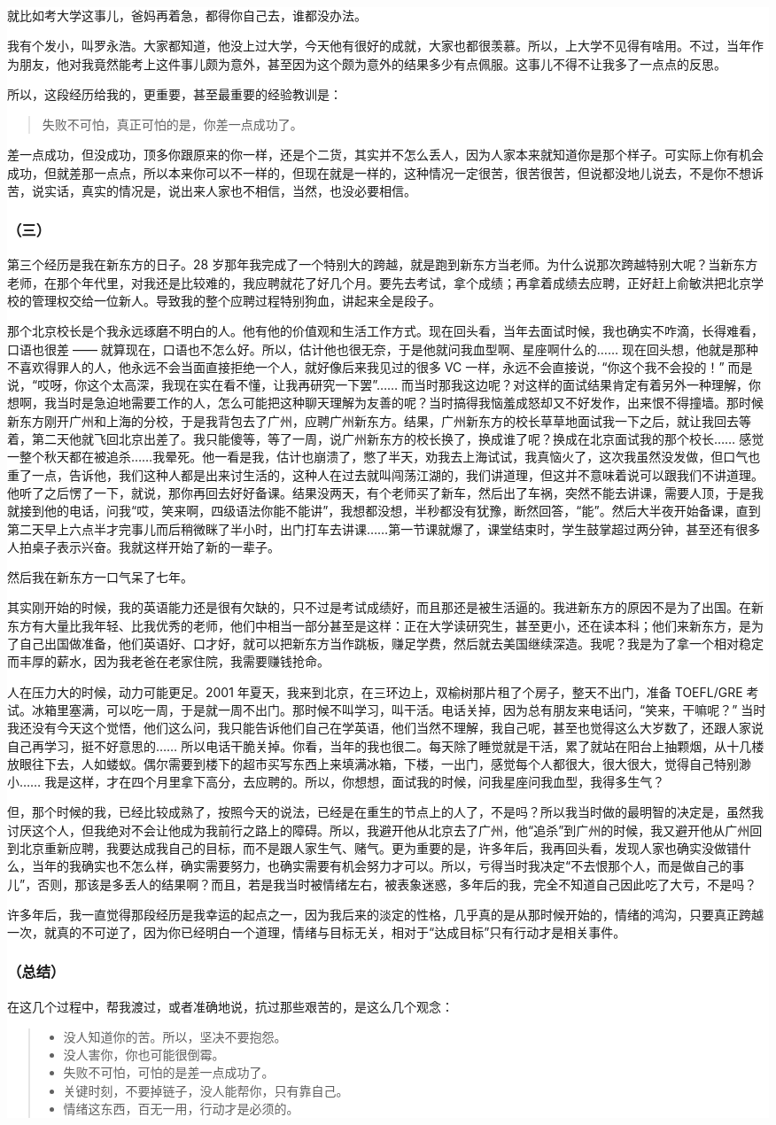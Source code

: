  就比如考大学这事儿，爸妈再着急，都得你自己去，谁都没办法。
 
 我有个发小，叫罗永浩。大家都知道，他没上过大学，今天他有很好的成就，大家也都很羡慕。所以，上大学不见得有啥用。不过，当年作为朋友，他对我竟然能考上这件事儿颇为意外，甚至因为这个颇为意外的结果多少有点佩服。这事儿不得不让我多了一点点的反思。
 
 所以，这段经历给我的，更重要，甚至最重要的经验教训是：
 
 > 失败不可怕，真正可怕的是，你差一点成功了。
 
 差一点成功，但没成功，顶多你跟原来的你一样，还是个二货，其实并不怎么丢人，因为人家本来就知道你是那个样子。可实际上你有机会成功，但就差那一点点，所以本来你可以不一样的，但现在就是一样的，这种情况一定很苦，很苦很苦，但说都没地儿说去，不是你不想诉苦，说实话，真实的情况是，说出来人家也不相信，当然，也没必要相信。
 
### （三）
 
 第三个经历是我在新东方的日子。28 岁那年我完成了一个特别大的跨越，就是跑到新东方当老师。为什么说那次跨越特别大呢？当新东方老师，在那个年代里，对我还是比较难的，我应聘就花了好几个月。要先去考试，拿个成绩；再拿着成绩去应聘，正好赶上俞敏洪把北京学校的管理权交给一位新人。导致我的整个应聘过程特别狗血，讲起来全是段子。
 
 那个北京校长是个我永远琢磨不明白的人。他有他的价值观和生活工作方式。现在回头看，当年去面试时候，我也确实不咋滴，长得难看，口语也很差 —— 就算现在，口语也不怎么好。所以，估计他也很无奈，于是他就问我血型啊、星座啊什么的…… 现在回头想，他就是那种不喜欢得罪人的人，他永远不会当面直接拒绝一个人，就好像后来我见过的很多 VC 一样，永远不会直接说，“你这个我不会投的！” 而是说，“哎呀，你这个太高深，我现在实在看不懂，让我再研究一下罢”…… 而当时那我这边呢？对这样的面试结果肯定有着另外一种理解，你想啊，我当时是急迫地需要工作的人，怎么可能把这种聊天理解为友善的呢？当时搞得我恼羞成怒却又不好发作，出来恨不得撞墙。那时候新东方刚开广州和上海的分校，于是我背包去了广州，应聘广州新东方。结果，广州新东方的校长草草地面试我一下之后，就让我回去等着，第二天他就飞回北京出差了。我只能傻等，等了一周，说广州新东方的校长换了，换成谁了呢？换成在北京面试我的那个校长…… 感觉一整个秋天都在被追杀……我晕死。他一看是我，估计也崩溃了，憋了半天，劝我去上海试试，我真恼火了，这次我虽然没发做，但口气也重了一点，告诉他，我们这种人都是出来讨生活的，这种人在过去就叫闯荡江湖的，我们讲道理，但这并不意味着说可以跟我们不讲道理。他听了之后愣了一下，就说，那你再回去好好备课。结果没两天，有个老师买了新车，然后出了车祸，突然不能去讲课，需要人顶，于是我就接到他的电话，问我“哎，笑来啊，四级语法你能不能讲”，我想都没想，半秒都没有犹豫，断然回答，“能”。然后大半夜开始备课，直到第二天早上六点半才完事儿而后稍微眯了半小时，出门打车去讲课……第一节课就爆了，课堂结束时，学生鼓掌超过两分钟，甚至还有很多人拍桌子表示兴奋。我就这样开始了新的一辈子。
 
 然后我在新东方一口气呆了七年。
 
 其实刚开始的时候，我的英语能力还是很有欠缺的，只不过是考试成绩好，而且那还是被生活逼的。我进新东方的原因不是为了出国。在新东方有大量比我年轻、比我优秀的老师，他们中相当一部分甚至是这样：正在大学读研究生，甚至更小，还在读本科；他们来新东方，是为了自己出国做准备，他们英语好、口才好，就可以把新东方当作跳板，赚足学费，然后就去美国继续深造。我呢？我是为了拿一个相对稳定而丰厚的薪水，因为我老爸在老家住院，我需要赚钱抢命。
 
 人在压力大的时候，动力可能更足。2001 年夏天，我来到北京，在三环边上，双榆树那片租了个房子，整天不出门，准备 TOEFL/GRE 考试。冰箱里塞满，可以吃一周，于是就一周不出门。那时候不叫学习，叫干活。电话关掉，因为总有朋友来电话问，“笑来，干嘛呢？” 当时我还没有今天这个觉悟，他们这么问，我只能告诉他们自己在学英语，他们当然不理解，我自己呢，甚至也觉得这么大岁数了，还跟人家说自己再学习，挺不好意思的…… 所以电话干脆关掉。你看，当年的我也很二。每天除了睡觉就是干活，累了就站在阳台上抽颗烟，从十几楼放眼往下去，人如蝼蚁。偶尔需要到楼下的超市买写东西上来填满冰箱，下楼，一出门，感觉每个人都很大，很大很大，觉得自己特别渺小…… 我是这样，才在四个月里拿下高分，去应聘的。所以，你想想，面试我的时候，问我星座问我血型，我得多生气？
 
 但，那个时候的我，已经比较成熟了，按照今天的说法，已经是在重生的节点上的人了，不是吗？所以我当时做的最明智的决定是，虽然我讨厌这个人，但我绝对不会让他成为我前行之路上的障碍。所以，我避开他从北京去了广州，他“追杀”到广州的时候，我又避开他从广州回到北京重新应聘，我要达成我自己的目标，而不是跟人家生气、赌气。更为重要的是，许多年后，我再回头看，发现人家也确实没做错什么，当年的我确实也不怎么样，确实需要努力，也确实需要有机会努力才可以。所以，亏得当时我决定“不去恨那个人，而是做自己的事儿”，否则，那该是多丢人的结果啊？而且，若是我当时被情绪左右，被表象迷惑，多年后的我，完全不知道自己因此吃了大亏，不是吗？
 
 许多年后，我一直觉得那段经历是我幸运的起点之一，因为我后来的淡定的性格，几乎真的是从那时候开始的，情绪的鸿沟，只要真正跨越一次，就真的不可逆了，因为你已经明白一个道理，情绪与目标无关，相对于“达成目标”只有行动才是相关事件。
 
### （总结）
 
 在这几个过程中，帮我渡过，或者准确地说，抗过那些艰苦的，是这么几个观念：
 
 > - 没人知道你的苦。所以，坚决不要抱怨。
 > - 没人害你，你也可能很倒霉。
 > - 失败不可怕，可怕的是差一点成功了。
 > - 关键时刻，不要掉链子，没人能帮你，只有靠自己。
 > - 情绪这东西，百无一用，行动才是必须的。
 
 
 